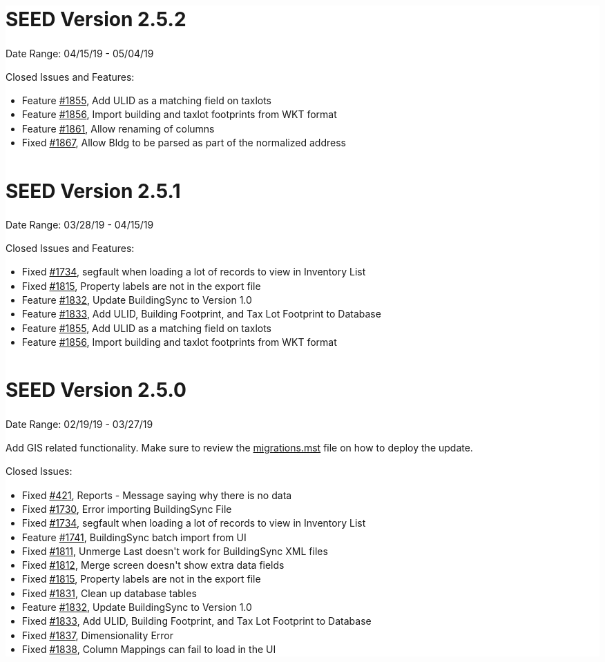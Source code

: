 # SEED Version 2.5.2

Date Range: 04/15/19 - 05/04/19

Closed Issues and Features:
- Feature [#1855]( https://github.com/SEED-platform/seed/issues/1855 ), Add ULID as a matching field on taxlots
- Feature [#1856]( https://github.com/SEED-platform/seed/issues/1856 ), Import building and taxlot footprints from WKT format
- Feature [#1861]( https://github.com/SEED-platform/seed/issues/1861 ), Allow renaming of columns
- Fixed [#1867]( https://github.com/SEED-platform/seed/issues/1867 ), Allow Bldg to be parsed as part of the normalized address

# SEED Version 2.5.1

Date Range: 03/28/19 - 04/15/19

Closed Issues and Features:
- Fixed [#1734]( https://github.com/SEED-platform/seed/issues/1734 ), segfault when loading a lot of records to view in Inventory List
- Fixed [#1815]( https://github.com/SEED-platform/seed/issues/1815 ), Property labels are not in the export file
- Feature [#1832]( https://github.com/SEED-platform/seed/issues/1832 ), Update BuildingSync to Version 1.0
- Feature [#1833]( https://github.com/SEED-platform/seed/issues/1833 ), Add ULID, Building Footprint, and Tax Lot Footprint to Database
- Feature [#1855]( https://github.com/SEED-platform/seed/issues/1855 ), Add ULID as a matching field on taxlots
- Feature [#1856]( https://github.com/SEED-platform/seed/issues/1856 ), Import building and taxlot footprints from WKT format

# SEED Version 2.5.0

Date Range: 02/19/19 - 03/27/19

Add GIS related functionality. Make sure to review the [migrations.mst](docs/source/migrations.rst) file on how to deploy the update.

Closed Issues:
- Fixed [#421]( https://github.com/SEED-platform/seed/issues/421 ), Reports - Message saying why there is no data
- Fixed [#1730]( https://github.com/SEED-platform/seed/issues/1730 ), Error importing BuildingSync File
- Fixed [#1734]( https://github.com/SEED-platform/seed/issues/1734 ), segfault when loading a lot of records to view in Inventory List
- Feature [#1741]( https://github.com/SEED-platform/seed/issues/1741 ), BuildingSync batch import from UI
- Fixed [#1811]( https://github.com/SEED-platform/seed/issues/1811 ), Unmerge Last doesn't work for BuildingSync XML files
- Fixed [#1812]( https://github.com/SEED-platform/seed/issues/1812 ), Merge screen doesn't show extra data fields
- Fixed [#1815]( https://github.com/SEED-platform/seed/issues/1815 ), Property labels are not in the export file
- Fixed [#1831]( https://github.com/SEED-platform/seed/issues/1831 ), Clean up database tables
- Feature [#1832]( https://github.com/SEED-platform/seed/issues/1832 ), Update BuildingSync to Version 1.0
- Fixed [#1833]( https://github.com/SEED-platform/seed/issues/1833 ), Add ULID, Building Footprint, and Tax Lot Footprint to Database
- Fixed [#1837]( https://github.com/SEED-platform/seed/issues/1837 ), Dimensionality Error
- Fixed [#1838]( https://github.com/SEED-platform/seed/issues/1838 ), Column Mappings can fail to load in the UI
